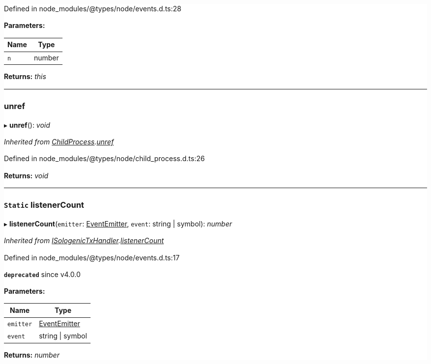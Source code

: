 Defined in node_modules/@types/node/events.d.ts:28

**Parameters:**

Name | Type |
------ | ------ |
`n` | number |

**Returns:** *this*

___

###  unref

▸ **unref**(): *void*

*Inherited from [ChildProcess](_child_process_.childprocess.md).[unref](_child_process_.childprocess.md#unref)*

Defined in node_modules/@types/node/child_process.d.ts:26

**Returns:** *void*

___

### `Static` listenerCount

▸ **listenerCount**(`emitter`: [EventEmitter](../classes/_events_.internal.eventemitter.md), `event`: string | symbol): *number*

*Inherited from [ISologenicTxHandler](isologenictxhandler.md).[listenerCount](isologenictxhandler.md#static-listenercount)*

Defined in node_modules/@types/node/events.d.ts:17

**`deprecated`** since v4.0.0

**Parameters:**

Name | Type |
------ | ------ |
`emitter` | [EventEmitter](../classes/_events_.internal.eventemitter.md) |
`event` | string &#124; symbol |

**Returns:** *number*
